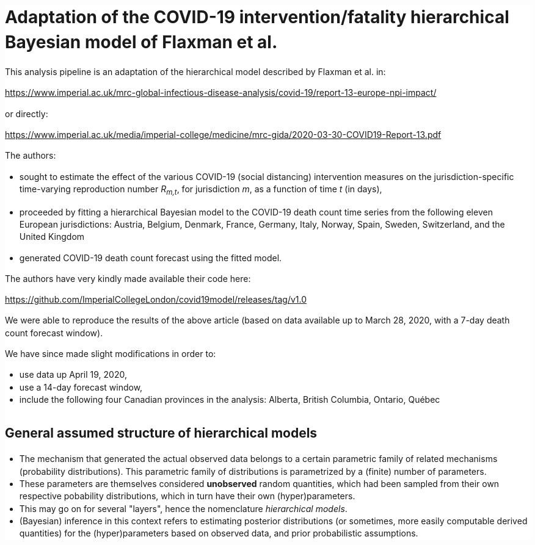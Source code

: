 
Adaptation of the COVID-19 intervention/fatality hierarchical Bayesian model of Flaxman et al.
==============================================================================================

This analysis pipeline is an adaptation of the hierarchical model described by Flaxman et al. in:

https://www.imperial.ac.uk/mrc-global-infectious-disease-analysis/covid-19/report-13-europe-npi-impact/

or directly:

https://www.imperial.ac.uk/media/imperial-college/medicine/mrc-gida/2020-03-30-COVID19-Report-13.pdf

The authors:

*  sought to estimate the effect of the various COVID-19 (social distancing)
   intervention measures on the jurisdiction-specific time-varying
   reproduction number *R<sub>m,t</sub>*,
   for jurisdiction *m*, as a function of time *t* (in days),
   
*  proceeded by fitting a hierarchical Bayesian model to the COVID-19 death count
   time series from the following eleven European jurisdictions:
   Austria,
   Belgium,
   Denmark,
   France,
   Germany,
   Italy,
   Norway,
   Spain,
   Sweden,
   Switzerland, and
   the United Kingdom

*  generated COVID-19 death count forecast using the fitted model.

The authors have very kindly made available their code here:

https://github.com/ImperialCollegeLondon/covid19model/releases/tag/v1.0

We were able to reproduce the results of the above article
(based on data available up to March 28, 2020, with a 7-day death count forecast window).

We have since made slight modifications in order to:

*  use data up April 19, 2020,
*  use a 14-day forecast window,
*  include the following four Canadian provinces in the analysis: Alberta, British Columbia, Ontario, Québec

General assumed structure of hierarchical models
------------------------------------------------
*  The mechanism that generated the actual observed data belongs to a certain parametric family
   of related mechanisms (probability distributions).
   This parametric family of distributions is parametrized by a (finite) number of parameters.
*  These parameters are themselves considered **unobserved** random quantities, which had been
   sampled from their own respective pobability distributions,
   which in turn have their own (hyper)parameters.
*  This may go on for several "layers", hence the nomenclature *hierarchical models*. 
*  (Bayesian) inference in this context refers to estimating posterior distributions
   (or sometimes, more easily computable derived quantities)
   for the (hyper)parameters based on observed data, and prior probabilistic assumptions.
